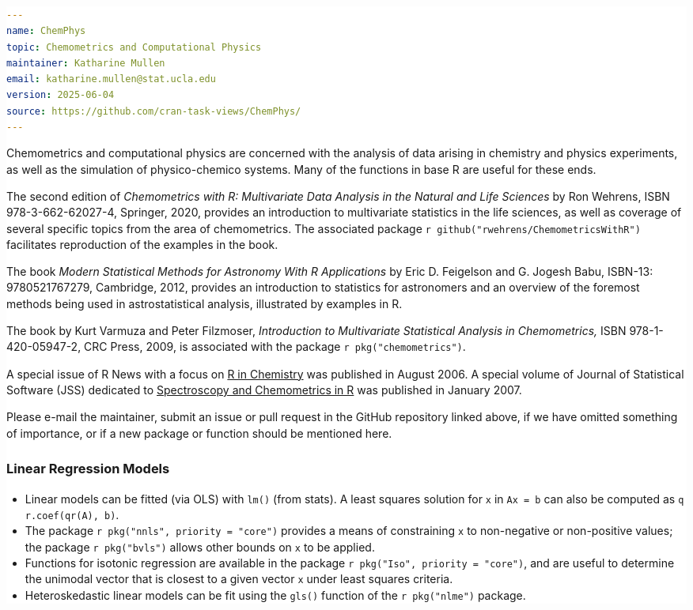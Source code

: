 ```yaml
---
name: ChemPhys
topic: Chemometrics and Computational Physics
maintainer: Katharine Mullen
email: katharine.mullen@stat.ucla.edu
version: 2025-06-04
source: https://github.com/cran-task-views/ChemPhys/
---
```


Chemometrics and computational physics are concerned with the analysis
of data arising in chemistry and physics experiments, as well as the
simulation of physico-chemico systems. Many of the functions in base R
are useful for these ends.

The second edition of *Chemometrics with R: Multivariate Data Analysis
in the Natural and Life Sciences* by Ron Wehrens, ISBN
978-3-662-62027-4, Springer, 2020, provides an introduction to
multivariate statistics in the life sciences, as well as coverage of
several specific topics from the area of chemometrics. The associated
package `r github("rwehrens/ChemometricsWithR")` facilitates
reproduction of the examples in the book.

The book *Modern Statistical Methods for Astronomy With R Applications*
by Eric D. Feigelson and G. Jogesh Babu, ISBN-13: 9780521767279,
Cambridge, 2012, provides an introduction to statistics for astronomers
and an overview of the foremost methods being used in astrostatistical
analysis, illustrated by examples in R.

The book by Kurt Varmuza and Peter Filzmoser, *Introduction to
Multivariate Statistical Analysis in Chemometrics,* ISBN
978-1-420-05947-2, CRC Press, 2009, is associated with the package
`r pkg("chemometrics")`.

A special issue of R News with a focus on [R in
Chemistry](http://CRAN.R-project.org/doc/Rnews/Rnews_2006-3.pdf) was
published in August 2006. A special volume of Journal of Statistical
Software (JSS) dedicated to [Spectroscopy and Chemometrics in
R](http://www.jstatsoft.org/v18/) was published in January 2007.

Please e-mail the maintainer, submit an issue or pull request in the GitHub
repository linked above, if we have omitted something of importance, or
if a new package or function should be mentioned here.

### Linear Regression Models

-   Linear models can be fitted (via OLS) with `lm()` (from stats). A
    least squares solution for `x` in `Ax = b` can also be computed as
    `qr.coef(qr(A), b)`.
-   The package `r pkg("nnls", priority = "core")` provides a
    means of constraining `x` to non-negative or non-positive values;
    the package `r pkg("bvls")` allows other bounds on `x`
    to be applied.
-   Functions for isotonic regression are available in the package
    `r pkg("Iso", priority = "core")`, and are useful to
    determine the unimodal vector that is closest to a given vector `x`
    under least squares criteria.
-   Heteroskedastic linear models can be fit using the `gls()` function
    of the `r pkg("nlme")` package.

